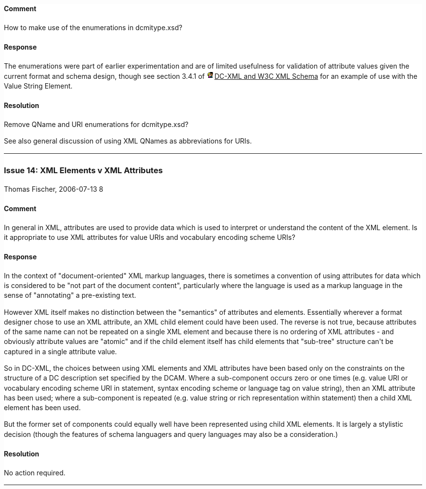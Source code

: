 #### Comment

How to make use of the enumerations in dcmitype.xsd?

#### Response

The enumerations were part of earlier experimentation and are of limited usefulness for validation of attribute values given the current format and schema design, though see section 3.4.1 of [<img src="DCXMLRevision_2fComments_2f2006_2d06_2d30_files/moin-inter.png" alt="[Self]" height="16" width="16">DC-XML and W3C XML Schema](http://dublincore.org/architecturewiki/DCXMLRevision/DCXMLSchema "Self") for an example of use with the Value String Element.

#### Resolution

Remove QName and URI enumerations for dcmitype.xsd?

See also general discussion of using XML QNames as abbreviations for URIs.

* * *

### Issue 14: XML Elements v XML Attributes

Thomas Fischer, 2006-07-13 8

#### Comment

In general in XML, attributes are used to provide data which is used to interpret or understand the content of the XML element. Is it appropriate to use XML attributes for value URIs and vocabulary encoding scheme URIs?

#### Response

In the context of "document-oriented" XML markup languages, there is sometimes a convention of using attributes for data which is considered to be "not part of the document content", particularly where the language is used as a markup language in the sense of "annotating" a pre-existing text.

However XML itself makes no distinction between the "semantics" of attributes and elements. Essentially wherever a format designer chose to use an XML attribute, an XML child element could have been used. The reverse is not true, because attributes of the same name can not be repeated on a single XML element and because there is no ordering of XML attributes - and obviously attribute values are "atomic" and if the child element itself has child elements that "sub-tree" structure can't be captured in a single attribute value.

So in DC-XML, the choices between using XML elements and XML attributes have been based only on the constraints on the structure of a DC description set specified by the DCAM. Where a sub-component occurs zero or one times (e.g. value URI or vocabulary encoding scheme URI in statement, syntax encoding scheme or language tag on value string), then an XML attribute has been used; where a sub-component is repeated (e.g. value string or rich representation within statement) then a child XML element has been used.

But the former set of components could equally well have been represented using child XML elements. It is largely a stylistic decision (though the features of schema languagers and query languages may also be a consideration.)

#### Resolution

No action required.

* * *
